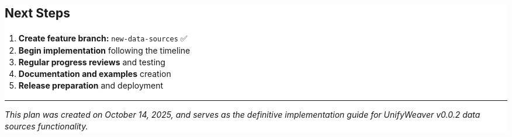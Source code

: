 
## Next Steps

1. **Create feature branch:** `new-data-sources` ✅
2. **Begin implementation** following the timeline
3. **Regular progress reviews** and testing
4. **Documentation and examples** creation
5. **Release preparation** and deployment

---

*This plan was created on October 14, 2025, and serves as the definitive implementation guide for UnifyWeaver v0.0.2 data sources functionality.*
